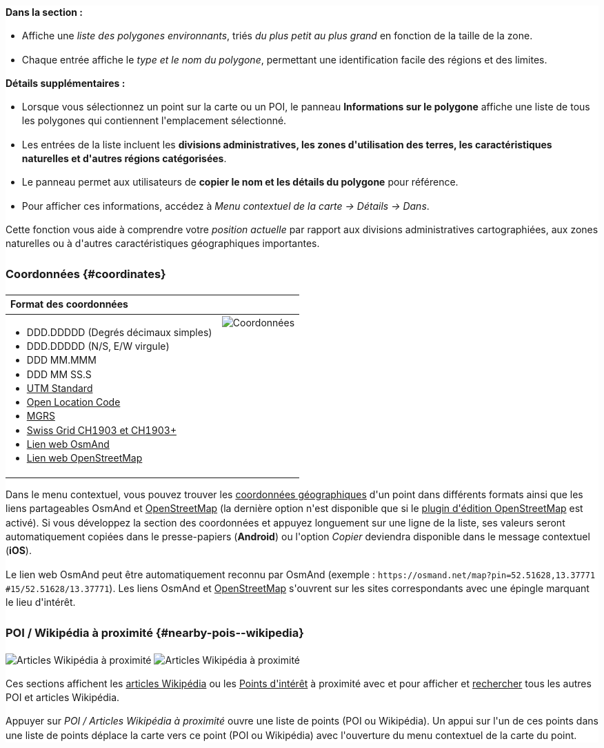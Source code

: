**Dans la section :**

- Affiche une *liste des polygones environnants*, triés *du plus petit au plus grand* en fonction de la taille de la zone.

- Chaque entrée affiche le *type et le nom du polygone*, permettant une identification facile des régions et des limites.

**Détails supplémentaires :**

- Lorsque vous sélectionnez un point sur la carte ou un POI, le panneau **Informations sur le polygone** affiche une liste de tous les polygones qui contiennent l'emplacement sélectionné.

- Les entrées de la liste incluent les **divisions administratives, les zones d'utilisation des terres, les caractéristiques naturelles et d'autres régions catégorisées**.

- Le panneau permet aux utilisateurs de **copier le nom et les détails du polygone** pour référence.

- Pour afficher ces informations, accédez à *Menu contextuel de la carte → Détails → Dans*.

Cette fonction vous aide à comprendre votre *position actuelle* par rapport aux divisions administratives cartographiées, aux zones naturelles ou à d'autres caractéristiques géographiques importantes.


### Coordonnées {#coordinates}

|Format des coordonnées| |
|:------|:------|
| <ul><li>DDD.DDDDD (Degrés décimaux simples)</li><li>DDD.DDDDD (N/S, E/W virgule)</li><li>DDD MM.MMM</li><li> DDD MM SS.S</li><li>[UTM Standard](https://en.wikipedia.org/wiki/Universal_Transverse_Mercator_coordinate_system)</li><li>[Open Location Code](https://en.wikipedia.org/wiki/Open_Location_Code)</li><li>[MGRS](https://en.wikipedia.org/wiki/Military_Grid_Reference_System)</li><li>[Swiss Grid CH1903 et CH1903+](https://en.wikipedia.org/wiki/Swiss_coordinate_system)</li><li>[Lien web OsmAnd](https://osmand.net/map)</li><li>[Lien web OpenStreetMap](../map/map-context-menu.md#openstreetmap-link)</li></ul> | ![Coordonnées](@site/static/img/map/map_context_menu_Coordinates.png) |

Dans le menu contextuel, vous pouvez trouver les [coordonnées géographiques](../search/search-coordinates.md#coordinate-format) d'un point dans différents formats ainsi que les liens partageables OsmAnd et [OpenStreetMap](../map/map-context-menu.md#openstreetmap-link) (la dernière option n'est disponible que si le [plugin d'édition OpenStreetMap](../plugins/osm-editing.md) est activé). Si vous développez la section des coordonnées et appuyez longuement sur une ligne de la liste, ses valeurs seront automatiquement copiées dans le presse-papiers (**Android**) ou l'option *Copier* deviendra disponible dans le message contextuel (**iOS**).

Le lien web OsmAnd peut être automatiquement reconnu par OsmAnd (exemple : `https://osmand.net/map?pin=52.51628,13.37771#15/52.51628/13.37771`). Les liens OsmAnd et [OpenStreetMap](https://wiki.openstreetmap.org/wiki/Browsing#Adding_a_Marker) s'ouvrent sur les sites correspondants avec une épingle marquant le lieu d'intérêt.


### POI / Wikipédia à proximité {#nearby-pois--wikipedia}

![Articles Wikipédia à proximité](@site/static/img/map/map_context_menu_nearby_wikipedia.png) ![Articles Wikipédia à proximité](@site/static/img/map/map_context_menu_nearby_wikipedia_1.png)

Ces sections affichent les [articles Wikipédia](../plugins/wikipedia.md) ou les [Points d'intérêt](../map/point-layers-on-map.md#points-of-interest-pois-on-the-map) à proximité avec *<Translate android="true" ids="shared_string_show_on_map"/>* et *<Translate android="true" ids="search_more"/>* pour afficher et [rechercher](../search/search-poi.md) tous les autres POI et articles Wikipédia.

Appuyer sur *POI / Articles Wikipédia à proximité* ouvre une liste de points (POI ou Wikipédia). Un appui sur l'un de ces points dans une liste de points déplace la carte vers ce point (POI ou Wikipédia) avec l'ouverture du menu contextuel de la carte du point.
